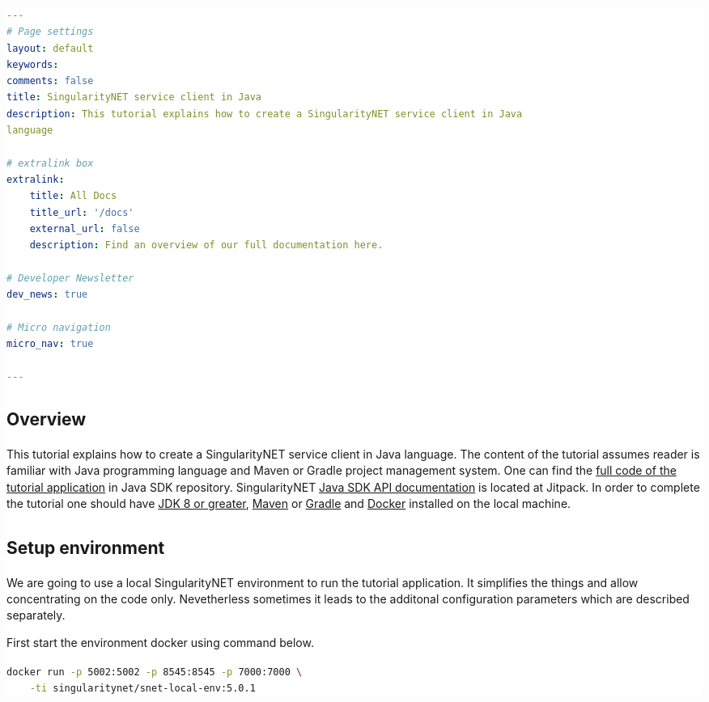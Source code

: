 ```yaml
---
# Page settings
layout: default
keywords:
comments: false
title: SingularityNET service client in Java
description: This tutorial explains how to create a SingularityNET service client in Java
language

# extralink box
extralink:
    title: All Docs
    title_url: '/docs'
    external_url: false
    description: Find an overview of our full documentation here.

# Developer Newsletter
dev_news: true

# Micro navigation
micro_nav: true

---
```


## Overview

This tutorial explains how to create a SingularityNET service client in Java
language. The content of the tutorial assumes reader is familiar with Java
programming language and Maven or Gradle project management system. One can
find the [full code of the tutorial
application](https://github.com/singnet/snet-sdk-java/tree/0.4.0/example/tutorial)
in Java SDK repository. SingularityNET [Java SDK API
documentation](https://jitpack.io/com/github/singnet/snet-sdk-java/snet-sdk-java/0.4.0/javadoc)
is located at Jitpack. In order to complete the tutorial one should have [JDK
8 or greater](https://www.oracle.com/java/technologies/javase-downloads.html),
[Maven](https://maven.apache.org/) or [Gradle](https://gradle.org/) and
[Docker](https://www.docker.com/) installed on the local machine.

## Setup environment

We are going to use a local SingularityNET environment to run the tutorial
application. It simplifies the things and allow concentrating on the code only.
Nevetherless sometimes it leads to the additonal configuration parameters which
are described separately.

First start the environment docker using command below.

```sh
docker run -p 5002:5002 -p 8545:8545 -p 7000:7000 \
    -ti singularitynet/snet-local-env:5.0.1
```
